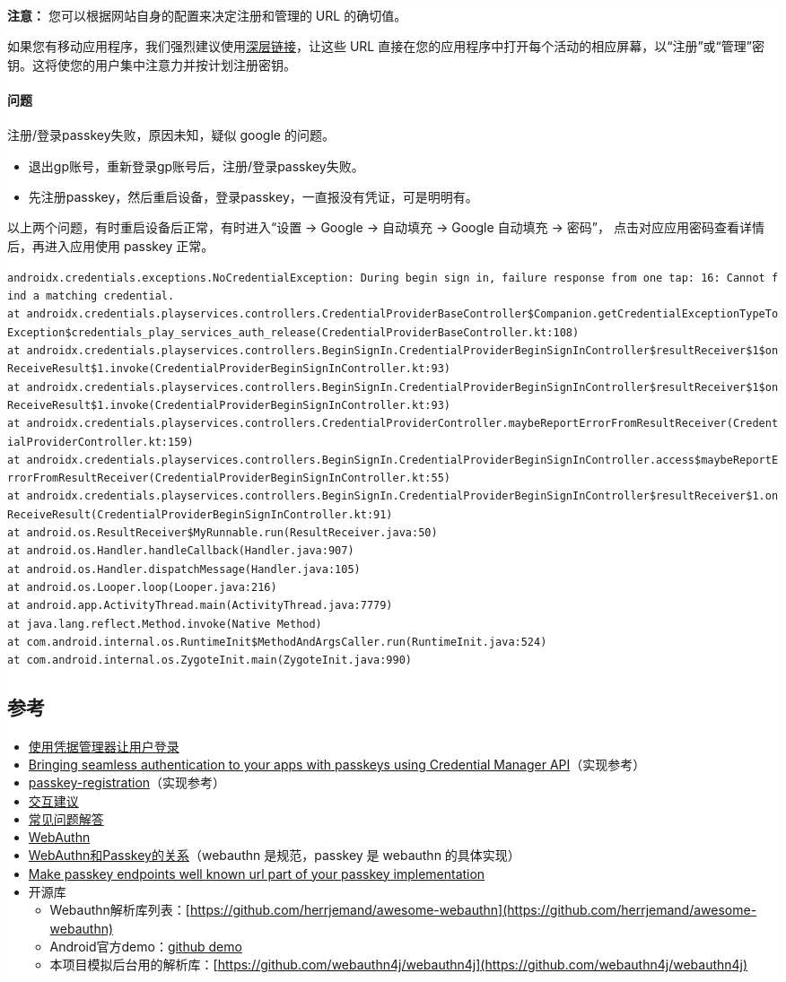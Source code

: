 **注意：** 您可以根据网站自身的配置来决定注册和管理的 URL 的确切值。

如果您有移动应用程序，我们强烈建议使用[深层链接](https://developer.android.com/training/app-links/deep-linking)，让这些 URL 直接在您的应用程序中打开每个活动的相应屏幕，以“注册”或“管理”密钥。这将使您的用户集中注意力并按计划注册密钥。

#### 问题

注册/登录passkey失败，原因未知，疑似 google 的问题。

* 退出gp账号，重新登录gp账号后，注册/登录passkey失败。

* 先注册passkey，然后重启设备，登录passkey，一直报没有凭证，可是明明有。

以上两个问题，有时重启设备后正常，有时进入“设置 -> Google -> 自动填充 -> Google 自动填充 -> 密码”， 点击对应应用密码查看详情后，再进入应用使用 passkey 正常。

```
androidx.credentials.exceptions.NoCredentialException: During begin sign in, failure response from one tap: 16: Cannot find a matching credential.
at androidx.credentials.playservices.controllers.CredentialProviderBaseController$Companion.getCredentialExceptionTypeToException$credentials_play_services_auth_release(CredentialProviderBaseController.kt:108)
at androidx.credentials.playservices.controllers.BeginSignIn.CredentialProviderBeginSignInController$resultReceiver$1$onReceiveResult$1.invoke(CredentialProviderBeginSignInController.kt:93)
at androidx.credentials.playservices.controllers.BeginSignIn.CredentialProviderBeginSignInController$resultReceiver$1$onReceiveResult$1.invoke(CredentialProviderBeginSignInController.kt:93)
at androidx.credentials.playservices.controllers.CredentialProviderController.maybeReportErrorFromResultReceiver(CredentialProviderController.kt:159)
at androidx.credentials.playservices.controllers.BeginSignIn.CredentialProviderBeginSignInController.access$maybeReportErrorFromResultReceiver(CredentialProviderBeginSignInController.kt:55)
at androidx.credentials.playservices.controllers.BeginSignIn.CredentialProviderBeginSignInController$resultReceiver$1.onReceiveResult(CredentialProviderBeginSignInController.kt:91)
at android.os.ResultReceiver$MyRunnable.run(ResultReceiver.java:50)
at android.os.Handler.handleCallback(Handler.java:907)
at android.os.Handler.dispatchMessage(Handler.java:105)
at android.os.Looper.loop(Looper.java:216)
at android.app.ActivityThread.main(ActivityThread.java:7779)
at java.lang.reflect.Method.invoke(Native Method)
at com.android.internal.os.RuntimeInit$MethodAndArgsCaller.run(RuntimeInit.java:524)
at com.android.internal.os.ZygoteInit.main(ZygoteInit.java:990)
```

## 参考

- [使用凭据管理器让用户登录](https://developer.android.com/training/sign-in/passkeys/?hl=zh-cn)
- [Bringing seamless authentication to your apps with passkeys using Credential Manager API](https://medium.com/androiddevelopers/bringing-seamless-authentication-to-your-apps-using-credential-manager-api-b3f0d09e0093)（实现参考）
- [passkey-registration](https://web.dev/articles/passkey-registration?hl=zh-cn)（实现参考）
- [交互建议](https://developer.android.com/design/ui/mobile/guides/patterns/passkeys?hl=zh-cn)
- [常见问题解答](https://developer.android.com/training/sign-in/credential-manager-faq?hl=zh-cn)
- [WebAuthn](https://w3c.github.io/webauthn)
- [WebAuthn和Passkey的关系](https://blog.passwordless.id/webauthn-vs-passkeys)（webauthn 是规范，passkey 是 webauthn 的具体实现）
- [Make passkey endpoints well known url part of your passkey implementation](https://android-developers.googleblog.com/2023/10/make-passkey-endpoints-well-known-url-part-of-your-passkey-implementation.html)
- 开源库
    - Webauthn解析库列表：[https://github.com/herrjemand/awesome-webauthn](https://github.com/herrjemand/awesome-webauthn)
    - Android官方demo：[github demo](https://github.com/android/identity-samples/tree/main/CredentialManager)
    - 本项目模拟后台用的解析库：[https://github.com/webauthn4j/webauthn4j](https://github.com/webauthn4j/webauthn4j)
